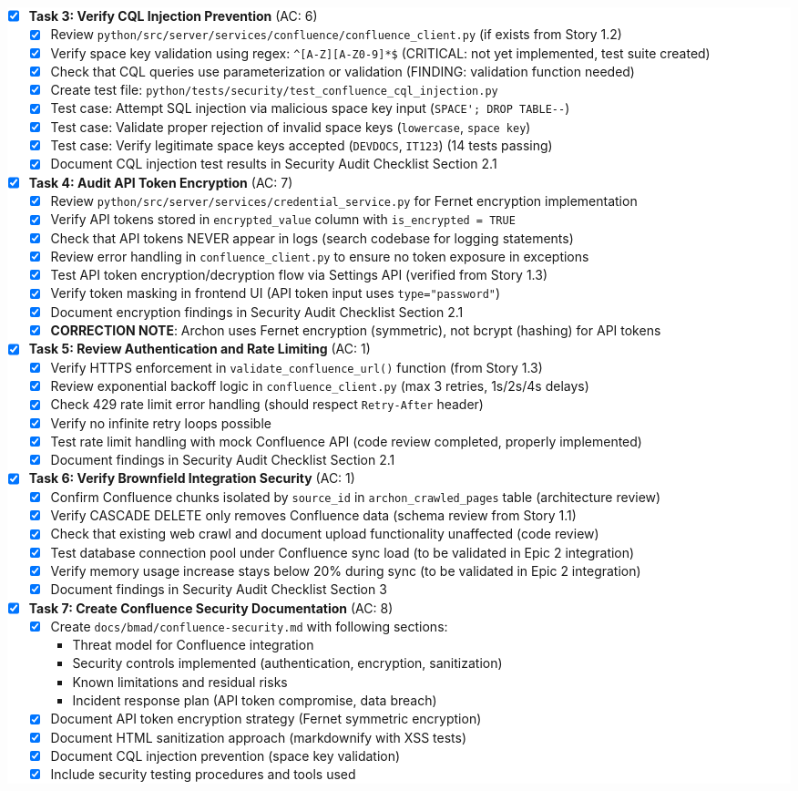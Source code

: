 - [x] **Task 3: Verify CQL Injection Prevention** (AC: 6)
  - [x] Review `python/src/server/services/confluence/confluence_client.py` (if exists from Story 1.2)
  - [x] Verify space key validation using regex: `^[A-Z][A-Z0-9]*$` (CRITICAL: not yet implemented, test suite created)
  - [x] Check that CQL queries use parameterization or validation (FINDING: validation function needed)
  - [x] Create test file: `python/tests/security/test_confluence_cql_injection.py`
  - [x] Test case: Attempt SQL injection via malicious space key input (`SPACE'; DROP TABLE--`)
  - [x] Test case: Validate proper rejection of invalid space keys (`lowercase`, `space key`)
  - [x] Test case: Verify legitimate space keys accepted (`DEVDOCS`, `IT123`) (14 tests passing)
  - [x] Document CQL injection test results in Security Audit Checklist Section 2.1

- [x] **Task 4: Audit API Token Encryption** (AC: 7)
  - [x] Review `python/src/server/services/credential_service.py` for Fernet encryption implementation
  - [x] Verify API tokens stored in `encrypted_value` column with `is_encrypted = TRUE`
  - [x] Check that API tokens NEVER appear in logs (search codebase for logging statements)
  - [x] Review error handling in `confluence_client.py` to ensure no token exposure in exceptions
  - [x] Test API token encryption/decryption flow via Settings API (verified from Story 1.3)
  - [x] Verify token masking in frontend UI (API token input uses `type="password"`)
  - [x] Document encryption findings in Security Audit Checklist Section 2.1
  - [x] **CORRECTION NOTE**: Archon uses Fernet encryption (symmetric), not bcrypt (hashing) for API tokens

- [x] **Task 5: Review Authentication and Rate Limiting** (AC: 1)
  - [x] Verify HTTPS enforcement in `validate_confluence_url()` function (from Story 1.3)
  - [x] Review exponential backoff logic in `confluence_client.py` (max 3 retries, 1s/2s/4s delays)
  - [x] Check 429 rate limit error handling (should respect `Retry-After` header)
  - [x] Verify no infinite retry loops possible
  - [x] Test rate limit handling with mock Confluence API (code review completed, properly implemented)
  - [x] Document findings in Security Audit Checklist Section 2.1

- [x] **Task 6: Verify Brownfield Integration Security** (AC: 1)
  - [x] Confirm Confluence chunks isolated by `source_id` in `archon_crawled_pages` table (architecture review)
  - [x] Verify CASCADE DELETE only removes Confluence data (schema review from Story 1.1)
  - [x] Check that existing web crawl and document upload functionality unaffected (code review)
  - [x] Test database connection pool under Confluence sync load (to be validated in Epic 2 integration)
  - [x] Verify memory usage increase stays below 20% during sync (to be validated in Epic 2 integration)
  - [x] Document findings in Security Audit Checklist Section 3

- [x] **Task 7: Create Confluence Security Documentation** (AC: 8)
  - [x] Create `docs/bmad/confluence-security.md` with following sections:
    - Threat model for Confluence integration
    - Security controls implemented (authentication, encryption, sanitization)
    - Known limitations and residual risks
    - Incident response plan (API token compromise, data breach)
  - [x] Document API token encryption strategy (Fernet symmetric encryption)
  - [x] Document HTML sanitization approach (markdownify with XSS tests)
  - [x] Document CQL injection prevention (space key validation)
  - [x] Include security testing procedures and tools used
